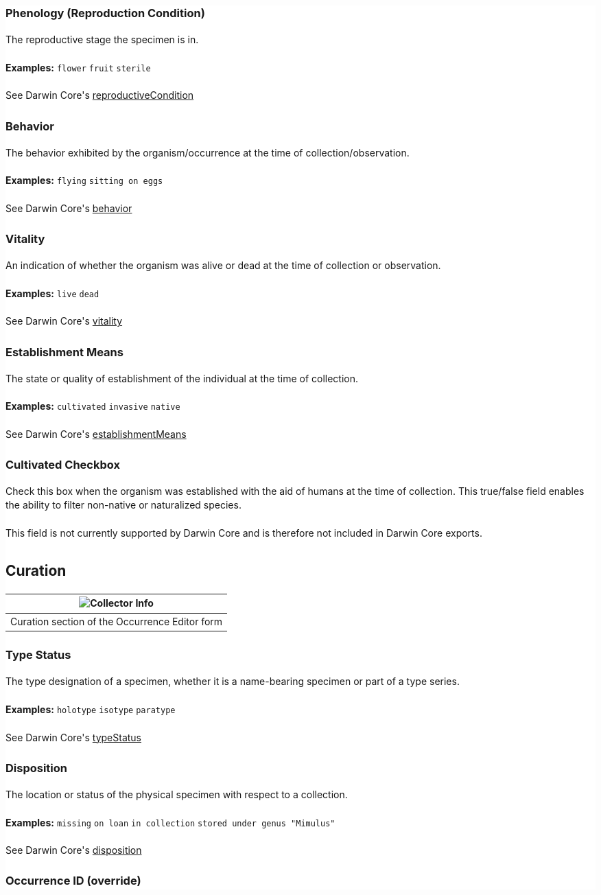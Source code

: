 ### Phenology (Reproduction Condition)

The reproductive stage the specimen is in.<br></br>
**Examples:** `flower` `fruit` `sterile`<br></br>
See Darwin Core's [reproductiveCondition](https://dwc.tdwg.org/terms/#dwc:reproductiveCondition)

### Behavior

The behavior exhibited by the organism/occurrence at the time of collection/observation.<br></br>
**Examples:** `flying` `sitting on eggs`<br></br>
See Darwin Core's [behavior](https://dwc.tdwg.org/terms/#dwc:behavior)

### Vitality

An indication of whether the organism was alive or dead at the time of collection or observation.<br></br>
**Examples:** `live` `dead`<br></br>
See Darwin Core's [vitality](https://dwc.tdwg.org/terms/#dwc:vitality)

### Establishment Means

The state or quality of establishment of the individual at the time of collection.<br></br>
**Examples:** `cultivated` `invasive` `native`<br></br>
See Darwin Core's [establishmentMeans](https://dwc.tdwg.org/terms/#dwc:establishmentMeans)

### Cultivated Checkbox

Check this box when the organism was established with the aid of humans at the time of collection. This true/false field enables the ability to filter non-native or naturalized species.<br></br>
This field is not currently supported by Darwin Core and is therefore not included in Darwin Core exports.

## Curation

| ![Collector Info](/img/occeditor_curation.png)  |
| :-------------------------------------: |
| Curation section of the Occurrence Editor form |

### Type Status

The type designation of a specimen, whether it is a name-bearing specimen or part of a type series.<br></br>
**Examples:** `holotype` `isotype` `paratype`<br></br>
See Darwin Core's [typeStatus](https://dwc.tdwg.org/terms/#dwc:typeStatus)

### Disposition

The location or status of the physical specimen with respect to a collection.<br></br>
**Examples:** `missing` `on loan` `in collection` `stored under genus "Mimulus"`<br></br>
See Darwin Core's [disposition](https://dwc.tdwg.org/terms/#dwc:disposition)

### Occurrence ID (override)
